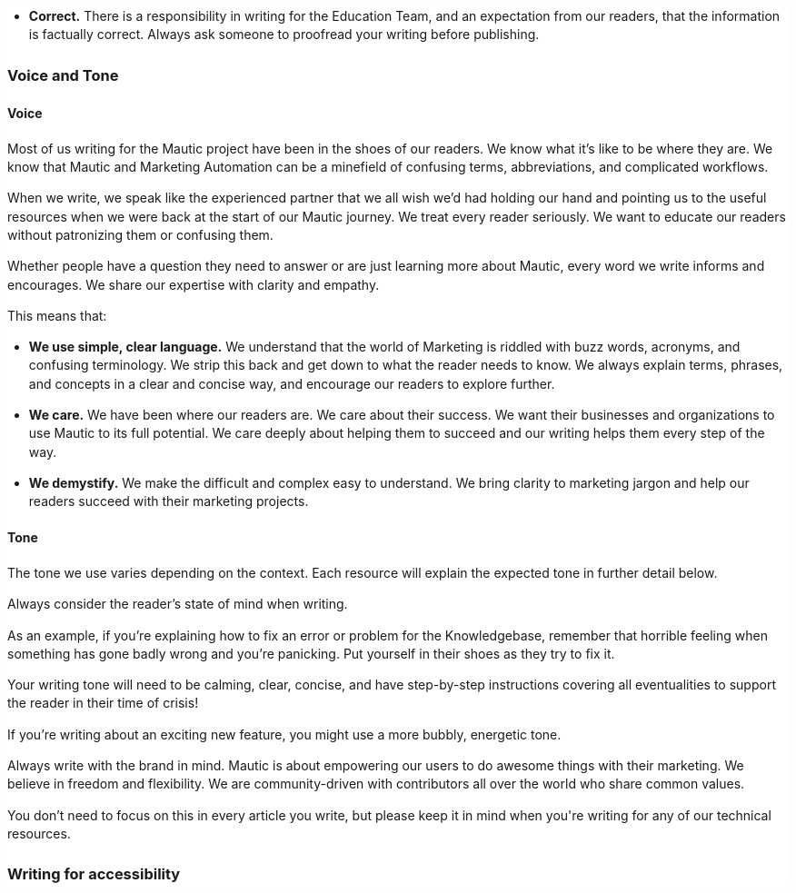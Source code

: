 * **Correct.** There is a responsibility in writing for the Education Team, and an expectation from our readers, that the information is factually correct. Always ask someone to proofread your writing before publishing.

### Voice and Tone

#### Voice

Most of us writing for the Mautic project have been in the shoes of our readers. We know what it’s like to be where they are. We know that Mautic and Marketing Automation can be a minefield of confusing terms, abbreviations, and complicated workflows.

When we write, we speak like the experienced partner that we all wish we’d had holding our hand and pointing us to the useful resources when we were back at the start of our Mautic journey. We treat every reader seriously. We want to educate our readers without patronizing them or confusing them.

Whether people have a question they need to answer or are just learning more about Mautic, every word we write informs and encourages. We share our expertise with clarity and empathy.

This means that:

* **We use simple, clear language.** We understand that the world of Marketing is riddled with buzz words, acronyms, and confusing terminology. We strip this back and get down to what the reader needs to know. We always explain terms, phrases, and concepts in a clear and concise way, and encourage our readers to explore further.

* **We care.** We have been where our readers are. We care about their success. We want their businesses and organizations to use Mautic to its full potential. We care deeply about helping them to succeed and our writing helps them every step of the way.

* **We demystify.** We make the difficult and complex easy to understand. We bring clarity to marketing jargon and help our readers succeed with their marketing projects.

#### Tone

The tone we use varies depending on the context. Each resource will explain the expected tone in further detail below.

Always consider the reader’s state of mind when writing.

As an example, if you’re explaining how to fix an error or problem for the Knowledgebase, remember that horrible feeling when something has gone badly wrong and you’re panicking. Put yourself in their shoes as they try to fix it.

Your writing tone will need to be calming, clear, concise, and have step-by-step instructions covering all eventualities to support the reader in their time of crisis!

If you’re writing about an exciting new feature, you might use a more bubbly, energetic tone.

Always write with the brand in mind. Mautic is about empowering our users to do awesome things with their marketing. We believe in freedom and flexibility. We are community-driven with contributors all over the world who share common values.

You don’t need to focus on this in every article you write, but please keep it in mind when you're writing for any of our technical resources.

### Writing for accessibility
